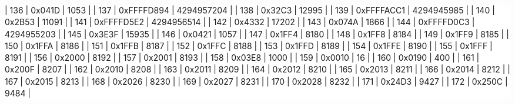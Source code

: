 |     136 | 0x041D      |        1053 |
|     137 | 0xFFFFD894  |  4294957204 |
|     138 | 0x32C3      |       12995 |
|     139 | 0xFFFFACC1  |  4294945985 |
|     140 | 0x2B53      |       11091 |
|     141 | 0xFFFFD5E2  |  4294956514 |
|     142 | 0x4332      |       17202 |
|     143 | 0x074A      |        1866 |
|     144 | 0xFFFFD0C3  |  4294955203 |
|     145 | 0x3E3F      |       15935 |
|     146 | 0x0421      |        1057 |
|     147 | 0x1FF4      |        8180 |
|     148 | 0x1FF8      |        8184 |
|     149 | 0x1FF9      |        8185 |
|     150 | 0x1FFA      |        8186 |
|     151 | 0x1FFB      |        8187 |
|     152 | 0x1FFC      |        8188 |
|     153 | 0x1FFD      |        8189 |
|     154 | 0x1FFE      |        8190 |
|     155 | 0x1FFF      |        8191 |
|     156 | 0x2000      |        8192 |
|     157 | 0x2001      |        8193 |
|     158 | 0x03E8      |        1000 |
|     159 | 0x0010      |          16 |
|     160 | 0x0190      |         400 |
|     161 | 0x200F      |        8207 |
|     162 | 0x2010      |        8208 |
|     163 | 0x2011      |        8209 |
|     164 | 0x2012      |        8210 |
|     165 | 0x2013      |        8211 |
|     166 | 0x2014      |        8212 |
|     167 | 0x2015      |        8213 |
|     168 | 0x2026      |        8230 |
|     169 | 0x2027      |        8231 |
|     170 | 0x2028      |        8232 |
|     171 | 0x24D3      |        9427 |
|     172 | 0x250C      |        9484 |
